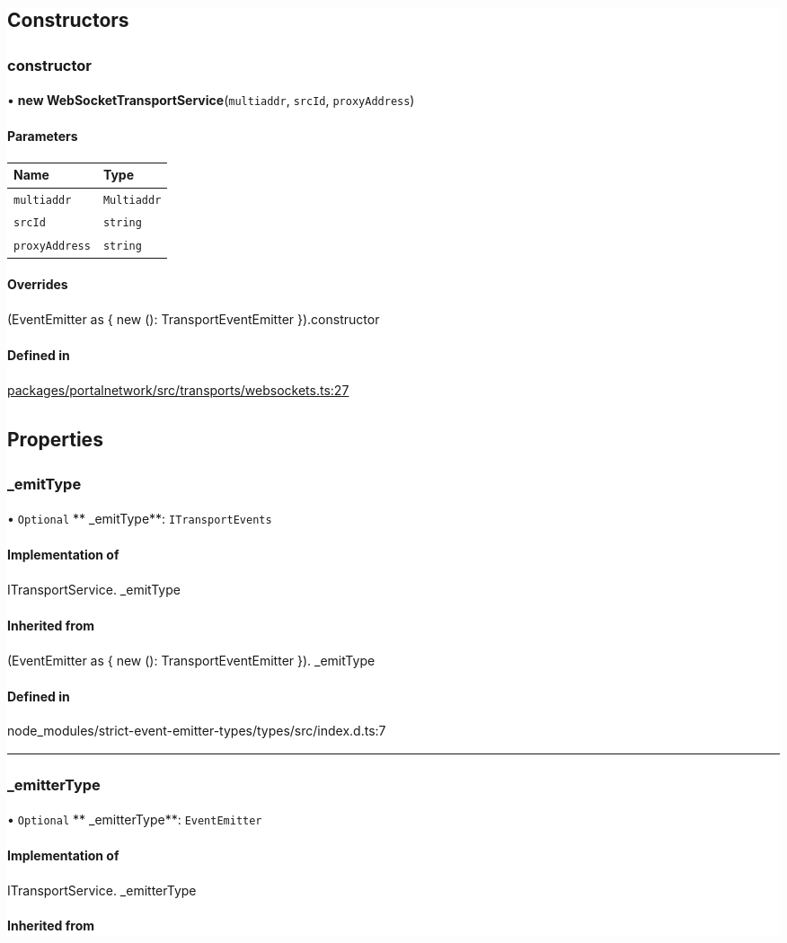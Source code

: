 ## Constructors

### constructor

• **new WebSocketTransportService**(`multiaddr`, `srcId`, `proxyAddress`)

#### Parameters

| Name | Type |
| :------ | :------ |
| `multiaddr` | `Multiaddr` |
| `srcId` | `string` |
| `proxyAddress` | `string` |

#### Overrides

(EventEmitter as { new (): TransportEventEmitter }).constructor

#### Defined in

[packages/portalnetwork/src/transports/websockets.ts:27](https://github.com/ethereumjs/ultralight/blob/9f385ce/packages/portalnetwork/src/transports/websockets.ts#L27)

## Properties

###  \_emitType

• `Optional` ** \_emitType**: `ITransportEvents`

#### Implementation of

ITransportService. \_emitType

#### Inherited from

(EventEmitter as { new (): TransportEventEmitter }). \_emitType

#### Defined in

node_modules/strict-event-emitter-types/types/src/index.d.ts:7

___

###  \_emitterType

• `Optional` ** \_emitterType**: `EventEmitter`

#### Implementation of

ITransportService. \_emitterType

#### Inherited from

